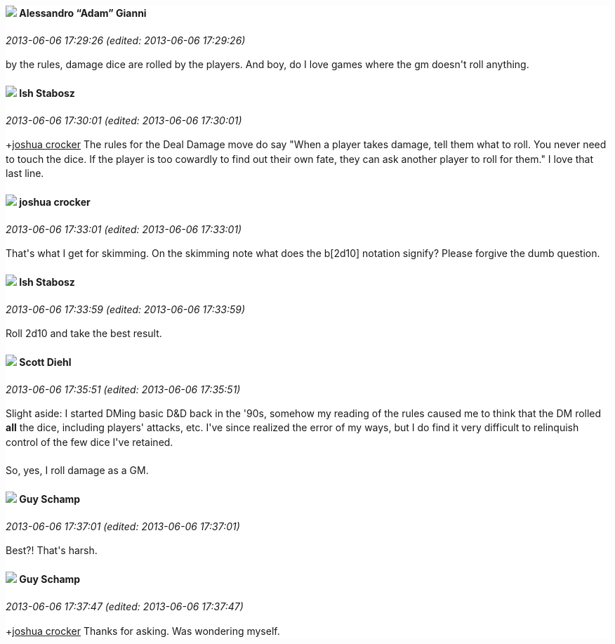 
<div id='comment z13zijojnxu1i3n0n22xe5barkrwffqzx04'>
  <h4><img src='{{site.baseurl}}//images/avatars/106679386179477817028_photo.jpg'> Alessandro “Adam” Gianni</h4>
      <p><cite>2013-06-06 17:29:26 (edited: 2013-06-06 17:29:26)</cite></p>
        <p>by the rules, damage dice are rolled by the players. And boy, do I love games where the gm doesn&#39;t roll anything.</p>
</div>
        

<div id='comment z13zijojnxu1i3n0n22xe5barkrwffqzx04'>
  <h4><img src='{{site.baseurl}}//images/avatars/117103411613729035911_photo.jpg'> Ish Stabosz</h4>
      <p><cite>2013-06-06 17:30:01 (edited: 2013-06-06 17:30:01)</cite></p>
        <p><span class="proflinkWrapper"><span class="proflinkPrefix">+</span><a class="proflink" href="https://plus.google.com/113540188766105572772" oid="113540188766105572772">joshua crocker</a></span> The rules for the Deal Damage move do say &quot;When a player takes damage, tell them what to roll. You never need to touch the dice. If the player is too cowardly to find out their own fate, they can ask another player to roll for them.&quot; I love that last line.</p>
</div>
        

<div id='comment z13zijojnxu1i3n0n22xe5barkrwffqzx04'>
  <h4><img src='{{site.baseurl}}//images/avatars/113540188766105572772_photo.jpg'> joshua crocker</h4>
      <p><cite>2013-06-06 17:33:01 (edited: 2013-06-06 17:33:01)</cite></p>
        <p>That&#39;s what I get for skimming. On the skimming note what does the b[2d10] notation signify? Please forgive the dumb question.</p>
</div>
        

<div id='comment z13zijojnxu1i3n0n22xe5barkrwffqzx04'>
  <h4><img src='{{site.baseurl}}//images/avatars/117103411613729035911_photo.jpg'> Ish Stabosz</h4>
      <p><cite>2013-06-06 17:33:59 (edited: 2013-06-06 17:33:59)</cite></p>
        <p>Roll 2d10 and take the best result.</p>
</div>
        

<div id='comment z13zijojnxu1i3n0n22xe5barkrwffqzx04'>
  <h4><img src='{{site.baseurl}}//images/avatars/112453495838308123555_photo.jpg'> Scott Diehl</h4>
      <p><cite>2013-06-06 17:35:51 (edited: 2013-06-06 17:35:51)</cite></p>
        <p>Slight aside: I started DMing basic D&amp;D back in the &#39;90s, somehow my reading of the rules caused me to think that the DM rolled <b>all</b> the dice, including players&#39; attacks, etc. I&#39;ve since realized the error of my ways, but I do find it very difficult to relinquish control of the few dice I&#39;ve retained.<br /><br />So, yes, I roll damage as a GM.</p>
</div>
        

<div id='comment z13zijojnxu1i3n0n22xe5barkrwffqzx04'>
  <h4><img src='{{site.baseurl}}//images/avatars/106780309811199652727_photo.jpg'> Guy Schamp</h4>
      <p><cite>2013-06-06 17:37:01 (edited: 2013-06-06 17:37:01)</cite></p>
        <p>Best?!  That&#39;s harsh.</p>
</div>
        

<div id='comment z13zijojnxu1i3n0n22xe5barkrwffqzx04'>
  <h4><img src='{{site.baseurl}}//images/avatars/106780309811199652727_photo.jpg'> Guy Schamp</h4>
      <p><cite>2013-06-06 17:37:47 (edited: 2013-06-06 17:37:47)</cite></p>
        <p><span class="proflinkWrapper"><span class="proflinkPrefix">+</span><a class="proflink" href="https://plus.google.com/113540188766105572772" oid="113540188766105572772">joshua crocker</a></span> Thanks for asking.  Was wondering myself.</p>
</div>
        